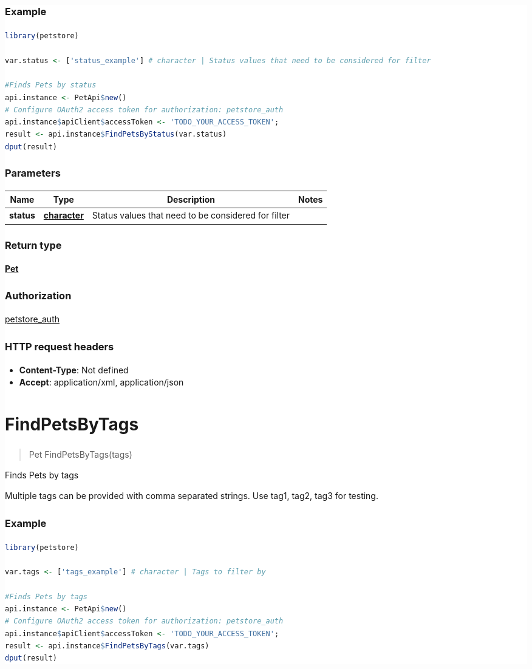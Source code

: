 ### Example
```R
library(petstore)

var.status <- ['status_example'] # character | Status values that need to be considered for filter

#Finds Pets by status
api.instance <- PetApi$new()
# Configure OAuth2 access token for authorization: petstore_auth
api.instance$apiClient$accessToken <- 'TODO_YOUR_ACCESS_TOKEN';
result <- api.instance$FindPetsByStatus(var.status)
dput(result)
```

### Parameters

Name | Type | Description  | Notes
------------- | ------------- | ------------- | -------------
 **status** | [**character**](character.md)| Status values that need to be considered for filter | 

### Return type

[**Pet**](Pet.md)

### Authorization

[petstore_auth](../README.md#petstore_auth)

### HTTP request headers

 - **Content-Type**: Not defined
 - **Accept**: application/xml, application/json



# **FindPetsByTags**
> Pet FindPetsByTags(tags)

Finds Pets by tags

Multiple tags can be provided with comma separated strings. Use tag1, tag2, tag3 for testing.

### Example
```R
library(petstore)

var.tags <- ['tags_example'] # character | Tags to filter by

#Finds Pets by tags
api.instance <- PetApi$new()
# Configure OAuth2 access token for authorization: petstore_auth
api.instance$apiClient$accessToken <- 'TODO_YOUR_ACCESS_TOKEN';
result <- api.instance$FindPetsByTags(var.tags)
dput(result)
```
